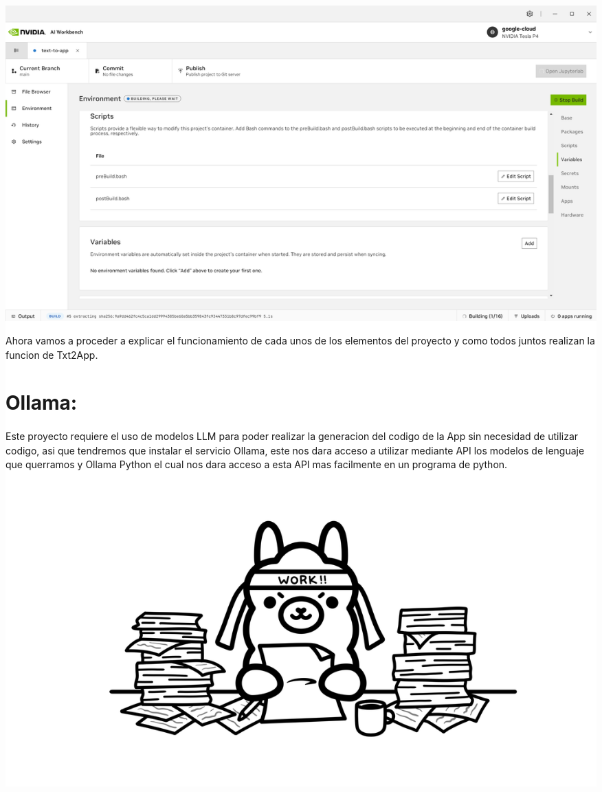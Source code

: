   <img src="./Images/nw9.png"> 

Ahora vamos a proceder a explicar el funcionamiento de cada unos de los elementos del proyecto y como todos juntos realizan la funcion de Txt2App.

# Ollama:

Este proyecto requiere el uso de modelos LLM para poder realizar la generacion del codigo de la App sin necesidad de utilizar codigo, asi que tendremos que instalar el servicio Ollama, este nos dara acceso a utilizar mediante API los modelos de lenguaje que querramos y Ollama Python el cual nos dara acceso a esta API mas facilmente en un programa de python.

<img src="./Images/ollamas.png"> 
